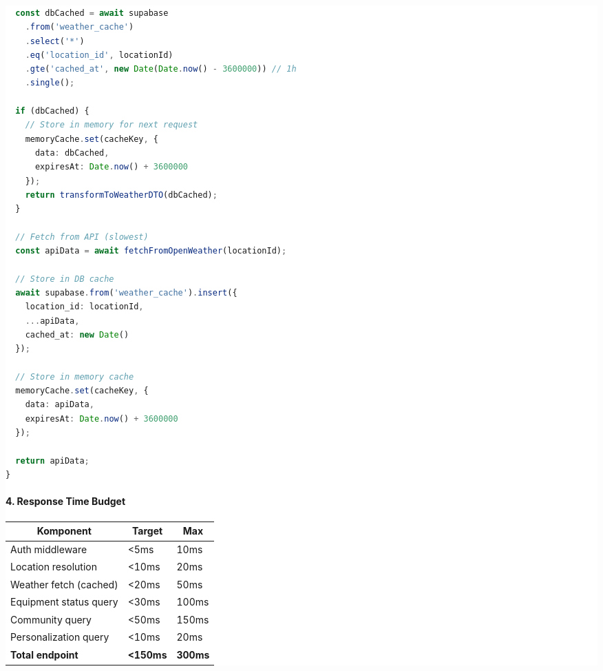 ```typescript
  const dbCached = await supabase
    .from('weather_cache')
    .select('*')
    .eq('location_id', locationId)
    .gte('cached_at', new Date(Date.now() - 3600000)) // 1h
    .single();
  
  if (dbCached) {
    // Store in memory for next request
    memoryCache.set(cacheKey, {
      data: dbCached,
      expiresAt: Date.now() + 3600000
    });
    return transformToWeatherDTO(dbCached);
  }
  
  // Fetch from API (slowest)
  const apiData = await fetchFromOpenWeather(locationId);
  
  // Store in DB cache
  await supabase.from('weather_cache').insert({
    location_id: locationId,
    ...apiData,
    cached_at: new Date()
  });
  
  // Store in memory cache
  memoryCache.set(cacheKey, {
    data: apiData,
    expiresAt: Date.now() + 3600000
  });
  
  return apiData;
}
```

#### 4. Response Time Budget

| Komponent | Target | Max |
|-----------|--------|-----|
| Auth middleware | <5ms | 10ms |
| Location resolution | <10ms | 20ms |
| Weather fetch (cached) | <20ms | 50ms |
| Equipment status query | <30ms | 100ms |
| Community query | <50ms | 150ms |
| Personalization query | <10ms | 20ms |
| **Total endpoint** | **<150ms** | **300ms** |
